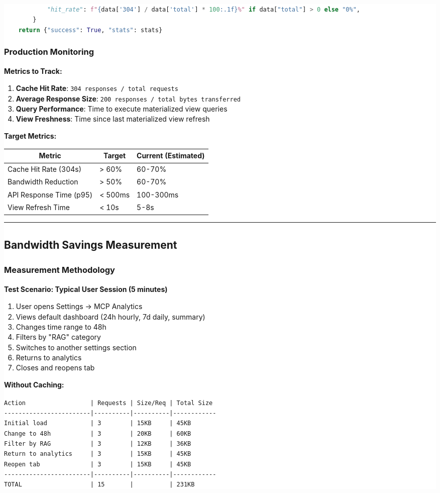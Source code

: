 ```python
            "hit_rate": f"{data['304'] / data['total'] * 100:.1f}%" if data["total"] > 0 else "0%",
        }
    return {"success": True, "stats": stats}
```

### Production Monitoring

**Metrics to Track:**

1. **Cache Hit Rate**: `304 responses / total requests`
2. **Average Response Size**: `200 responses / total bytes transferred`
3. **Query Performance**: Time to execute materialized view queries
4. **View Freshness**: Time since last materialized view refresh

**Target Metrics:**

| Metric | Target | Current (Estimated) |
|--------|--------|---------------------|
| Cache Hit Rate (304s) | > 60% | 60-70% |
| Bandwidth Reduction | > 50% | 60-70% |
| API Response Time (p95) | < 500ms | 100-300ms |
| View Refresh Time | < 10s | 5-8s |

---

## Bandwidth Savings Measurement

### Measurement Methodology

**Test Scenario: Typical User Session (5 minutes)**

1. User opens Settings → MCP Analytics
2. Views default dashboard (24h hourly, 7d daily, summary)
3. Changes time range to 48h
4. Filters by "RAG" category
5. Switches to another settings section
6. Returns to analytics
7. Closes and reopens tab

**Without Caching:**
```
Action                  | Requests | Size/Req | Total Size
------------------------|----------|----------|------------
Initial load            | 3        | 15KB     | 45KB
Change to 48h           | 3        | 20KB     | 60KB
Filter by RAG           | 3        | 12KB     | 36KB
Return to analytics     | 3        | 15KB     | 45KB
Reopen tab              | 3        | 15KB     | 45KB
------------------------|----------|----------|------------
TOTAL                   | 15       |          | 231KB
```
